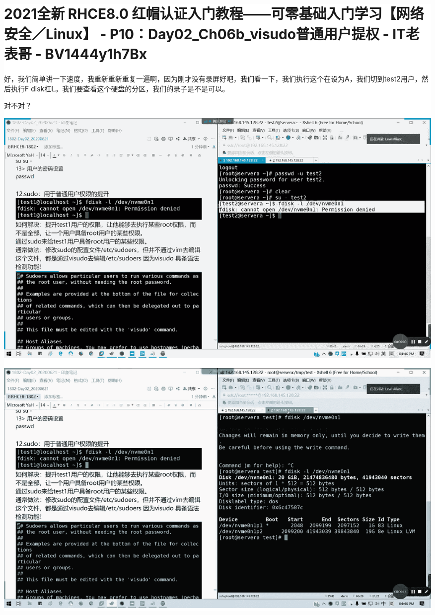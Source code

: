 # 2021全新 RHCE8.0 红帽认证入门教程——可零基础入门学习【网络安全／Linux】 - P10：Day02_Ch06b_visudo普通用户提权 - IT老表哥 - BV1444y1h7Bx

好，我们简单讲一下速度，我重新重新重复一遍啊，因为刚才没有录屏好吧，我们看一下，我们执行这个在设为A，我们切到test2用户，然后执行F disk杠L。我们要查看这个硬盘的分区，我们的录子是不是可以。

对不对？

![](img/f3d64a8424d785fbdee1106fbb9dd54c_1.png)

![](img/f3d64a8424d785fbdee1106fbb9dd54c_2.png)

